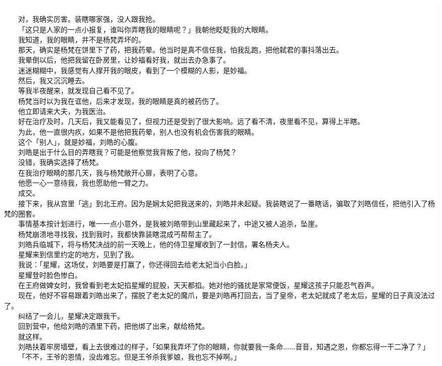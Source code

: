 <br>   
&emsp;&emsp;对，我确实厉害。装瞎哪家强，没人跟我抢。  
<br>   
&emsp;&emsp;「这只是人家的一点小报复，谁叫你弄瞎我的眼睛呢？」我朝他眨眨我的大眼睛。  
<br>   
&emsp;&emsp;我知道，我的眼睛，并不是杨梵弄坏的。  
<br>   
&emsp;&emsp;那天，确实是杨梵在饼里下了药，把我药晕。他当时是真不信任我，怕我乱跑，把他弑君的事抖落出去。  
<br>   
&emsp;&emsp;我晕倒以后，他把我留在卧房里，让妙福看好我，就出去办急事了。  
<br>   
&emsp;&emsp;迷迷糊糊中，我感觉有人撑开我的眼皮，看到了一个模糊的人影，是妙福。  
<br>   
&emsp;&emsp;然后，我又沉沉睡去。  
<br>   
&emsp;&emsp;等我半夜醒来，就发现自己看不见了。  
<br>   
&emsp;&emsp;杨梵当时以为我在诓他，后来才发现，我的眼睛是真的被药伤了。  
<br>   
&emsp;&emsp;他立即请来大夫，为我医治。  
<br>   
&emsp;&emsp;好在治疗及时，几天后，我又能看见了，但视力还是受到了很大影响。远了看不清，夜里看不见，算得上半瞎。  
<br>   
&emsp;&emsp;为此，他一直很内疚，如果不是他把我药晕，别人也没有机会伤害我的眼睛。  
<br>   
&emsp;&emsp;这个「别人」，就是妙福，刘皓的心腹。  
<br>   
&emsp;&emsp;刘皓是出于什么目的弄瞎我？可能是他察觉我背叛了他，投向了杨梵？  
<br>   
&emsp;&emsp;没错，我确实选择了杨梵。  
<br>   
&emsp;&emsp;在我治疗眼睛的那几天，我与杨梵敞开心扉，表明了心意。  
<br>   
&emsp;&emsp;他愿一心一意待我，我也愿助他一臂之力。  
<br>   
&emsp;&emsp;成交。  
<br>   
&emsp;&emsp;接下来，我从宫里「逃」到北王府。因为是娴太妃把我送来的，刘皓并未起疑。我装瞎说了一番瞎话，骗取了刘皓信任，把他引入了杨梵的圈套。  
<br>   
&emsp;&emsp;事情基本按计划进行，唯一一点小意外，是我被刘皓带到山里藏起来了，中途又被人追杀，坠崖。  
<br>   
&emsp;&emsp;杨梵崩溃地寻找我，找到我时，我都快靠装瞎混成丐帮帮主了。  
<br>   
&emsp;&emsp;刘皓兵临城下，将与杨梵决战的前一天晚上，他的侍卫星耀收到了一封信，署名杨夫人。  
<br>   
&emsp;&emsp;星耀来到信里约定的地方，见到了我。  
<br>   
&emsp;&emsp;我说：「星耀，这场仗，刘皓要是打赢了，你还得回去给老太妃当小白脸。」  
<br>   
&emsp;&emsp;星耀登时脸色惨白。  
<br>   
&emsp;&emsp;在王府做婢女时，我曾看到老太妃掐星耀的屁股，天天都掐。她对他的骚扰是家常便饭，星耀这孩子只能忍气吞声。  
<br>   
&emsp;&emsp;现在，他好不容易跟着刘皓出来了，摆脱了老太妃的魔爪，要是刘皓再打回去，当了皇帝，老太妃就成了老太后，星耀的日子真没法过了。  
<br>   
&emsp;&emsp;纠结了一会儿，星耀决定跟我干。  
<br>   
&emsp;&emsp;回到营中，他给刘皓的酒里下药，把他绑了出来，献给杨梵。  
<br>   
&emsp;&emsp;就这样。  
<br>   
&emsp;&emsp;刘皓扶着牢房墙壁，看上去很难过的样子，「如果我弄坏了你的眼睛，你就要我一条命……音音，知遇之恩，你都忘得一干二净了？」  
<br>   
&emsp;&emsp;「不不，王爷的恩情，没齿难忘。但是王爷杀我爹娘，我也忘不掉啊。」  